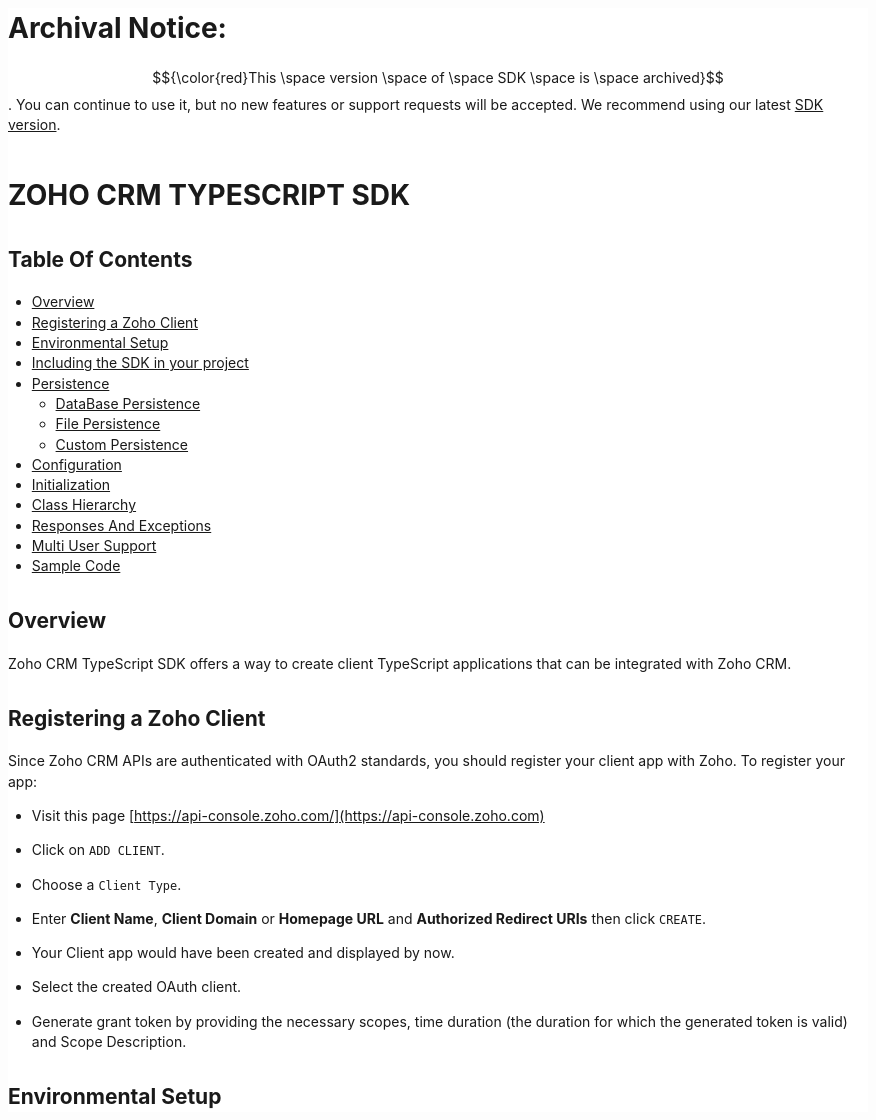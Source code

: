 # Archival Notice:

$${\color{red}This \space version \space of \space SDK \space is \space archived}$$. You can continue to use it, but no new features or support requests will be accepted. We recommend using our latest [SDK version](https://www.zoho.com/crm/developer/docs/sdk/server-side/typescript-sdk.html).

# ZOHO CRM TYPESCRIPT SDK

## Table Of Contents

* [Overview](#overview)
* [Registering a Zoho Client](#registering-a-zoho-client)
* [Environmental Setup](#environmental-setup)
* [Including the SDK in your project](#including-the-sdk-in-your-project)
* [Persistence](#token-persistence)
  * [DataBase Persistence](#database-persistence)
  * [File Persistence](#file-persistence)
  * [Custom Persistence](#custom-persistence)
* [Configuration](#configuration)
* [Initialization](#initializing-the-application)
* [Class Hierarchy](#class-hierarchy)
* [Responses And Exceptions](#responses-and-exceptions)
* [Multi User Support](#multi-user-support-in-the-typescript-sdk)
* [Sample Code](#sdk-sample-code)

## Overview

Zoho CRM TypeScript SDK offers a way to create client TypeScript applications that can be integrated with Zoho CRM.

## Registering a Zoho Client

Since Zoho CRM APIs are authenticated with OAuth2 standards, you should register your client app with Zoho. To register your app:

- Visit this page [https://api-console.zoho.com/](https://api-console.zoho.com)

- Click on `ADD CLIENT`.

- Choose a `Client Type`.

- Enter **Client Name**, **Client Domain** or **Homepage URL** and **Authorized Redirect URIs** then click `CREATE`.

- Your Client app would have been created and displayed by now.

- Select the created OAuth client.

- Generate grant token by providing the necessary scopes, time duration (the duration for which the generated token is valid) and Scope Description.

## Environmental Setup
